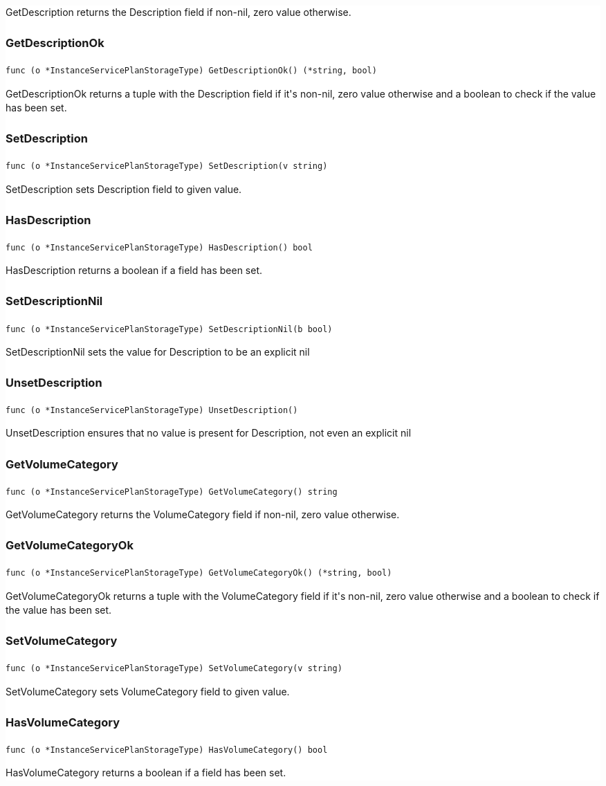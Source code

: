 GetDescription returns the Description field if non-nil, zero value otherwise.

### GetDescriptionOk

`func (o *InstanceServicePlanStorageType) GetDescriptionOk() (*string, bool)`

GetDescriptionOk returns a tuple with the Description field if it's non-nil, zero value otherwise
and a boolean to check if the value has been set.

### SetDescription

`func (o *InstanceServicePlanStorageType) SetDescription(v string)`

SetDescription sets Description field to given value.

### HasDescription

`func (o *InstanceServicePlanStorageType) HasDescription() bool`

HasDescription returns a boolean if a field has been set.

### SetDescriptionNil

`func (o *InstanceServicePlanStorageType) SetDescriptionNil(b bool)`

 SetDescriptionNil sets the value for Description to be an explicit nil

### UnsetDescription
`func (o *InstanceServicePlanStorageType) UnsetDescription()`

UnsetDescription ensures that no value is present for Description, not even an explicit nil
### GetVolumeCategory

`func (o *InstanceServicePlanStorageType) GetVolumeCategory() string`

GetVolumeCategory returns the VolumeCategory field if non-nil, zero value otherwise.

### GetVolumeCategoryOk

`func (o *InstanceServicePlanStorageType) GetVolumeCategoryOk() (*string, bool)`

GetVolumeCategoryOk returns a tuple with the VolumeCategory field if it's non-nil, zero value otherwise
and a boolean to check if the value has been set.

### SetVolumeCategory

`func (o *InstanceServicePlanStorageType) SetVolumeCategory(v string)`

SetVolumeCategory sets VolumeCategory field to given value.

### HasVolumeCategory

`func (o *InstanceServicePlanStorageType) HasVolumeCategory() bool`

HasVolumeCategory returns a boolean if a field has been set.
